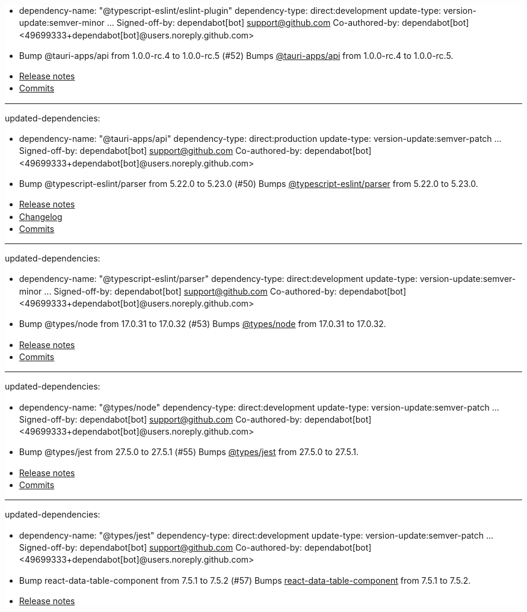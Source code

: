 - dependency-name: \"@typescript-eslint/eslint-plugin\"
dependency-type: direct:development
update-type: version-update:semver-minor
...
Signed-off-by: dependabot[bot] <support@github.com>
Co-authored-by: dependabot[bot] <49699333+dependabot[bot]@users.noreply.github.com>
* Bump @tauri-apps/api from 1.0.0-rc.4 to 1.0.0-rc.5 (#52)
Bumps [@tauri-apps/api](https://github.com/tauri-apps/tauri) from 1.0.0-rc.4 to 1.0.0-rc.5.
- [Release notes](https://github.com/tauri-apps/tauri/releases)
- [Commits](https://github.com/tauri-apps/tauri/compare/v1.0.0-rc.4...v1.0.0-rc.5)
---
updated-dependencies:
- dependency-name: \"@tauri-apps/api\"
dependency-type: direct:production
update-type: version-update:semver-patch
...
Signed-off-by: dependabot[bot] <support@github.com>
Co-authored-by: dependabot[bot] <49699333+dependabot[bot]@users.noreply.github.com>
* Bump @typescript-eslint/parser from 5.22.0 to 5.23.0 (#50)
Bumps [@typescript-eslint/parser](https://github.com/typescript-eslint/typescript-eslint/tree/HEAD/packages/parser) from 5.22.0 to 5.23.0.
- [Release notes](https://github.com/typescript-eslint/typescript-eslint/releases)
- [Changelog](https://github.com/typescript-eslint/typescript-eslint/blob/main/packages/parser/CHANGELOG.md)
- [Commits](https://github.com/typescript-eslint/typescript-eslint/commits/v5.23.0/packages/parser)
---
updated-dependencies:
- dependency-name: \"@typescript-eslint/parser\"
dependency-type: direct:development
update-type: version-update:semver-minor
...
Signed-off-by: dependabot[bot] <support@github.com>
Co-authored-by: dependabot[bot] <49699333+dependabot[bot]@users.noreply.github.com>
* Bump @types/node from 17.0.31 to 17.0.32 (#53)
Bumps [@types/node](https://github.com/DefinitelyTyped/DefinitelyTyped/tree/HEAD/types/node) from 17.0.31 to 17.0.32.
- [Release notes](https://github.com/DefinitelyTyped/DefinitelyTyped/releases)
- [Commits](https://github.com/DefinitelyTyped/DefinitelyTyped/commits/HEAD/types/node)
---
updated-dependencies:
- dependency-name: \"@types/node\"
dependency-type: direct:development
update-type: version-update:semver-patch
...
Signed-off-by: dependabot[bot] <support@github.com>
Co-authored-by: dependabot[bot] <49699333+dependabot[bot]@users.noreply.github.com>
* Bump @types/jest from 27.5.0 to 27.5.1 (#55)
Bumps [@types/jest](https://github.com/DefinitelyTyped/DefinitelyTyped/tree/HEAD/types/jest) from 27.5.0 to 27.5.1.
- [Release notes](https://github.com/DefinitelyTyped/DefinitelyTyped/releases)
- [Commits](https://github.com/DefinitelyTyped/DefinitelyTyped/commits/HEAD/types/jest)
---
updated-dependencies:
- dependency-name: \"@types/jest\"
dependency-type: direct:development
update-type: version-update:semver-patch
...
Signed-off-by: dependabot[bot] <support@github.com>
Co-authored-by: dependabot[bot] <49699333+dependabot[bot]@users.noreply.github.com>
* Bump react-data-table-component from 7.5.1 to 7.5.2 (#57)
Bumps [react-data-table-component](https://github.com/jbetancur/react-data-table-component) from 7.5.1 to 7.5.2.
- [Release notes](https://github.com/jbetancur/react-data-table-component/releases)